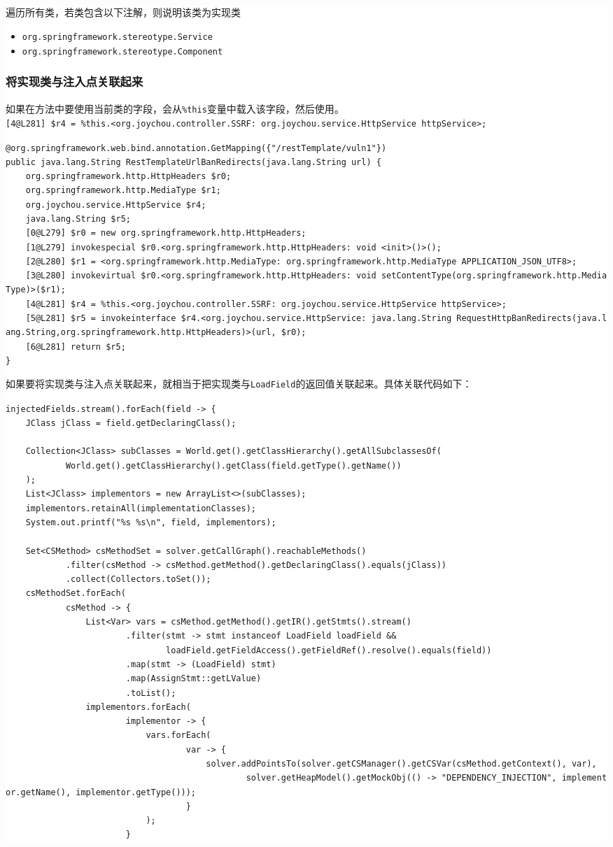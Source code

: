 遍历所有类，若类包含以下注解，则说明该类为实现类

-   `org.springframework.stereotype.Service`
-   `org.springframework.stereotype.Component`

### 将实现类与注入点关联起来

如果在方法中要使用当前类的字段，会从`%this`变量中载入该字段，然后使用。  
`[4@L281] $r4 = %this.<org.joychou.controller.SSRF: org.joychou.service.HttpService httpService>;`

```plain
@org.springframework.web.bind.annotation.GetMapping({"/restTemplate/vuln1"})
public java.lang.String RestTemplateUrlBanRedirects(java.lang.String url) {
    org.springframework.http.HttpHeaders $r0;
    org.springframework.http.MediaType $r1;
    org.joychou.service.HttpService $r4;
    java.lang.String $r5;
    [0@L279] $r0 = new org.springframework.http.HttpHeaders;
    [1@L279] invokespecial $r0.<org.springframework.http.HttpHeaders: void <init>()>();
    [2@L280] $r1 = <org.springframework.http.MediaType: org.springframework.http.MediaType APPLICATION_JSON_UTF8>;
    [3@L280] invokevirtual $r0.<org.springframework.http.HttpHeaders: void setContentType(org.springframework.http.MediaType)>($r1);
    [4@L281] $r4 = %this.<org.joychou.controller.SSRF: org.joychou.service.HttpService httpService>;
    [5@L281] $r5 = invokeinterface $r4.<org.joychou.service.HttpService: java.lang.String RequestHttpBanRedirects(java.lang.String,org.springframework.http.HttpHeaders)>(url, $r0);
    [6@L281] return $r5;
}
```

如果要将实现类与注入点关联起来，就相当于把实现类与`LoadField`的返回值关联起来。具体关联代码如下：

```plain
injectedFields.stream().forEach(field -> {
    JClass jClass = field.getDeclaringClass();

    Collection<JClass> subClasses = World.get().getClassHierarchy().getAllSubclassesOf(
            World.get().getClassHierarchy().getClass(field.getType().getName())
    );
    List<JClass> implementors = new ArrayList<>(subClasses);
    implementors.retainAll(implementationClasses);
    System.out.printf("%s %s\n", field, implementors);

    Set<CSMethod> csMethodSet = solver.getCallGraph().reachableMethods()
            .filter(csMethod -> csMethod.getMethod().getDeclaringClass().equals(jClass))
            .collect(Collectors.toSet());
    csMethodSet.forEach(
            csMethod -> {
                List<Var> vars = csMethod.getMethod().getIR().getStmts().stream()
                        .filter(stmt -> stmt instanceof LoadField loadField &&
                                loadField.getFieldAccess().getFieldRef().resolve().equals(field))
                        .map(stmt -> (LoadField) stmt)
                        .map(AssignStmt::getLValue)
                        .toList();
                implementors.forEach(
                        implementor -> {
                            vars.forEach(
                                    var -> {
                                        solver.addPointsTo(solver.getCSManager().getCSVar(csMethod.getContext(), var),
                                                solver.getHeapModel().getMockObj(() -> "DEPENDENCY_INJECTION", implementor.getName(), implementor.getType()));
                                    }
                            );
                        }
```